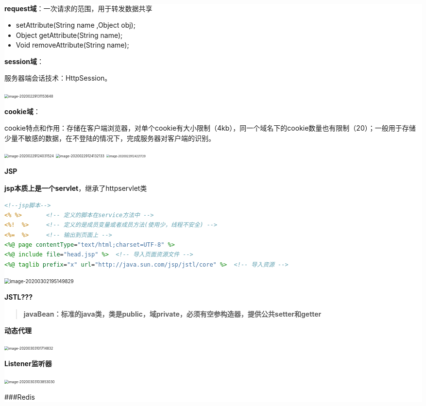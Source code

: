 **request域**：一次请求的范围，用于转发数据共享

+ setAttribute(String name ,Object obj);
+ Object getAttribute(String name);
+ Void removeAttribute(String name);

**session域**：

服务器端会话技术：HttpSession。

<img src="/Users/chengleiyi/Library/Application Support/typora-user-images/image-20200229131153648.png" alt="image-20200229131153648" style="zoom:50%;" />



**cookie域**：

cookie特点和作用：存储在客户端浏览器，对单个cookie有大小限制（4kb），同一个域名下的cookie数量也有限制（20）；一般用于存储少量不敏感的数据，在不登陆的情况下，完成服务器对客户端的识别。

<img src="/Users/chengleiyi/Library/Application Support/typora-user-images/image-20200229124031524.png" alt="image-20200229124031524" style="zoom:50%;" />

<img src="/Users/chengleiyi/Library/Application Support/typora-user-images/image-20200229124132133.png" alt="image-20200229124132133" style="zoom:50%;" />

<img src="/Users/chengleiyi/Library/Application Support/typora-user-images/image-20200229124221729.png" alt="image-20200229124221729" style="zoom:40%;" />



**JSP**

**jsp本质上是一个servlet**，继承了httpservlet类

```jsp
<!--jsp脚本-->
<% %> 		<!-- 定义的脚本在service方法中 -->
<%!  %> 	<!-- 定义的是成员变量或者成员方法(使用少，线程不安全) -->
<%=  %>		<!-- 输出到页面上 -->
<%@ page contentType="text/html;charset=UTF-8" %>
<%@ include file="head.jsp" %>  <!-- 导入页面资源文件 -->
<%@ taglib prefix="x" url="http://java.sun.com/jsp/jstl/core" %>  <!-- 导入资源 -->
```

<img src="/Users/chengleiyi/Library/Application Support/typora-user-images/image-20200302195149829.png" alt="image-20200302195149829" style="zoom:70%;" />

**JSTL???**

> **javaBean：标准的java类，类是public，域private，必须有空参构造器，提供公共setter和getter**

**动态代理**

<img src="/Users/chengleiyi/Library/Application Support/typora-user-images/image-20200303101714832.png" alt="image-20200303101714832" style="zoom:50%;" />



**Listener监听器**

<img src="/Users/chengleiyi/Library/Application Support/typora-user-images/image-20200303103853030.png" alt="image-20200303103853030" style="zoom:50%;" />



###Redis
